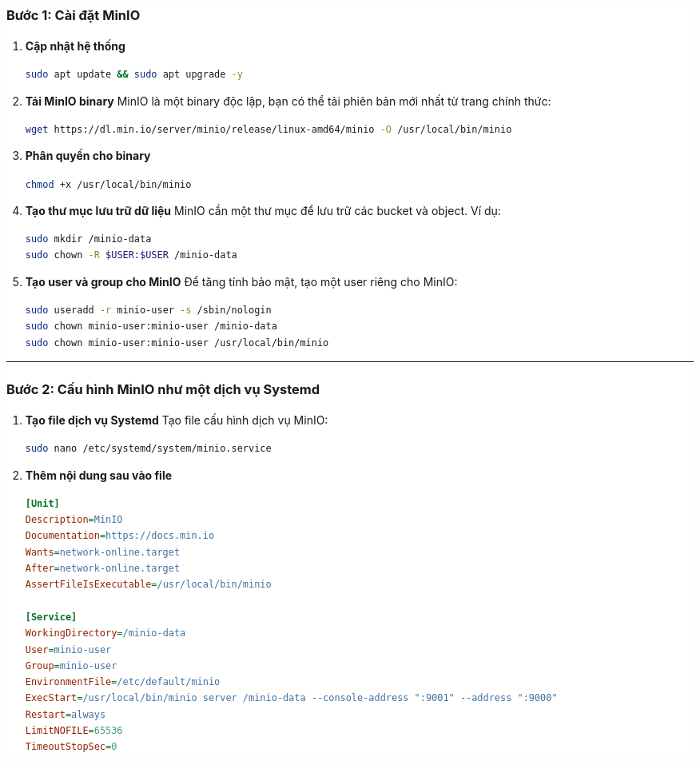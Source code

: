 ### **Bước 1: Cài đặt MinIO**

1. **Cập nhật hệ thống**

    ```bash
    sudo apt update && sudo apt upgrade -y
    ```

2. **Tải MinIO binary** MinIO là một binary độc lập, bạn có thể tải phiên bản mới nhất từ trang chính thức:

    ```bash
    wget https://dl.min.io/server/minio/release/linux-amd64/minio -O /usr/local/bin/minio
    ```

3. **Phân quyền cho binary**

    ```bash
    chmod +x /usr/local/bin/minio
    ```

4. **Tạo thư mục lưu trữ dữ liệu** MinIO cần một thư mục để lưu trữ các bucket và object. Ví dụ:

    ```bash
    sudo mkdir /minio-data
    sudo chown -R $USER:$USER /minio-data
    ```

5. **Tạo user và group cho MinIO** Để tăng tính bảo mật, tạo một user riêng cho MinIO:
    ```bash
    sudo useradd -r minio-user -s /sbin/nologin
    sudo chown minio-user:minio-user /minio-data
    sudo chown minio-user:minio-user /usr/local/bin/minio
    ```

---

### **Bước 2: Cấu hình MinIO như một dịch vụ Systemd**

1. **Tạo file dịch vụ Systemd** Tạo file cấu hình dịch vụ MinIO:

    ```bash
    sudo nano /etc/systemd/system/minio.service
    ```

2. **Thêm nội dung sau vào file**

    ```ini
    [Unit]
    Description=MinIO
    Documentation=https://docs.min.io
    Wants=network-online.target
    After=network-online.target
    AssertFileIsExecutable=/usr/local/bin/minio

    [Service]
    WorkingDirectory=/minio-data
    User=minio-user
    Group=minio-user
    EnvironmentFile=/etc/default/minio
    ExecStart=/usr/local/bin/minio server /minio-data --console-address ":9001" --address ":9000"
    Restart=always
    LimitNOFILE=65536
    TimeoutStopSec=0
